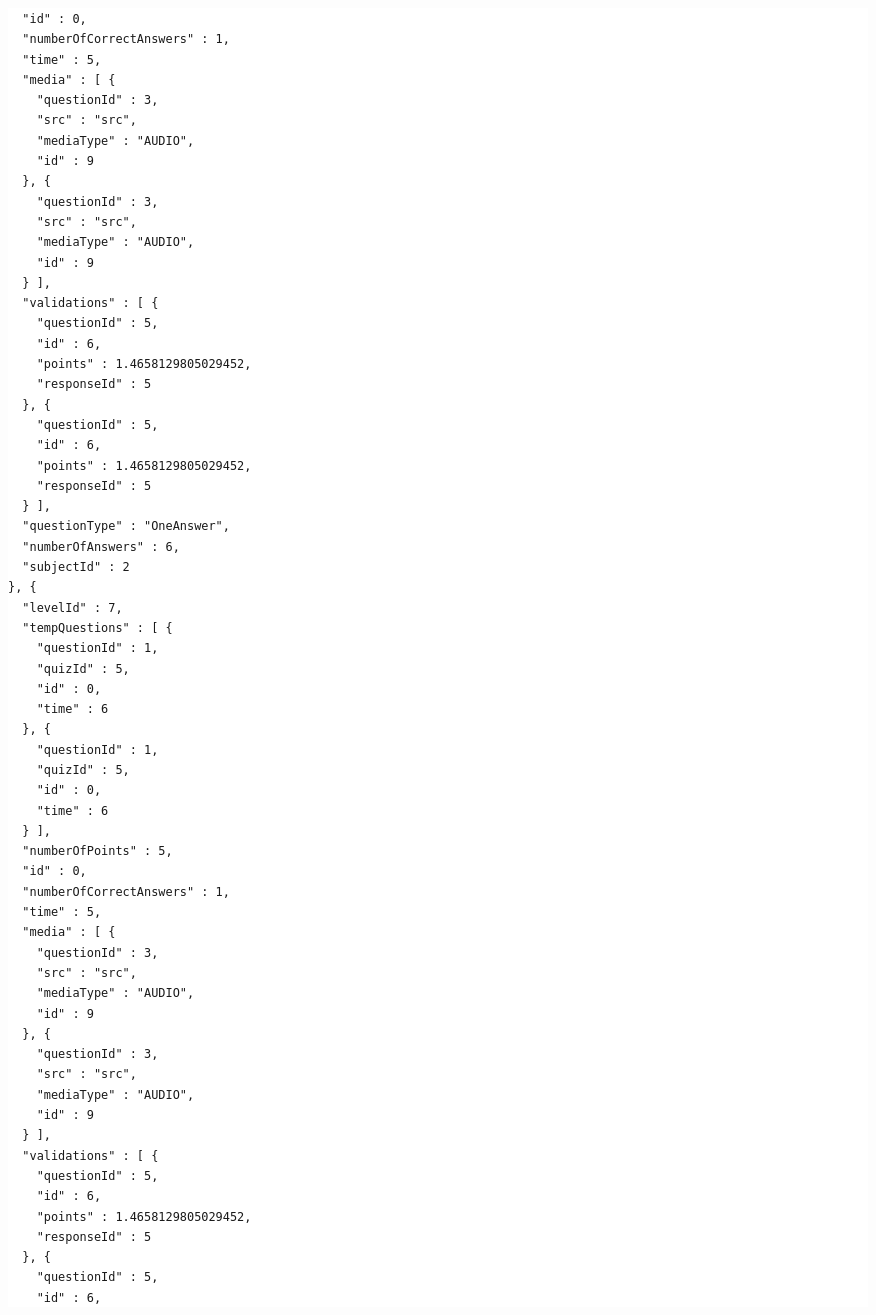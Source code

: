      "id" : 0,
      "numberOfCorrectAnswers" : 1,
      "time" : 5,
      "media" : [ {
        "questionId" : 3,
        "src" : "src",
        "mediaType" : "AUDIO",
        "id" : 9
      }, {
        "questionId" : 3,
        "src" : "src",
        "mediaType" : "AUDIO",
        "id" : 9
      } ],
      "validations" : [ {
        "questionId" : 5,
        "id" : 6,
        "points" : 1.4658129805029452,
        "responseId" : 5
      }, {
        "questionId" : 5,
        "id" : 6,
        "points" : 1.4658129805029452,
        "responseId" : 5
      } ],
      "questionType" : "OneAnswer",
      "numberOfAnswers" : 6,
      "subjectId" : 2
    }, {
      "levelId" : 7,
      "tempQuestions" : [ {
        "questionId" : 1,
        "quizId" : 5,
        "id" : 0,
        "time" : 6
      }, {
        "questionId" : 1,
        "quizId" : 5,
        "id" : 0,
        "time" : 6
      } ],
      "numberOfPoints" : 5,
      "id" : 0,
      "numberOfCorrectAnswers" : 1,
      "time" : 5,
      "media" : [ {
        "questionId" : 3,
        "src" : "src",
        "mediaType" : "AUDIO",
        "id" : 9
      }, {
        "questionId" : 3,
        "src" : "src",
        "mediaType" : "AUDIO",
        "id" : 9
      } ],
      "validations" : [ {
        "questionId" : 5,
        "id" : 6,
        "points" : 1.4658129805029452,
        "responseId" : 5
      }, {
        "questionId" : 5,
        "id" : 6,